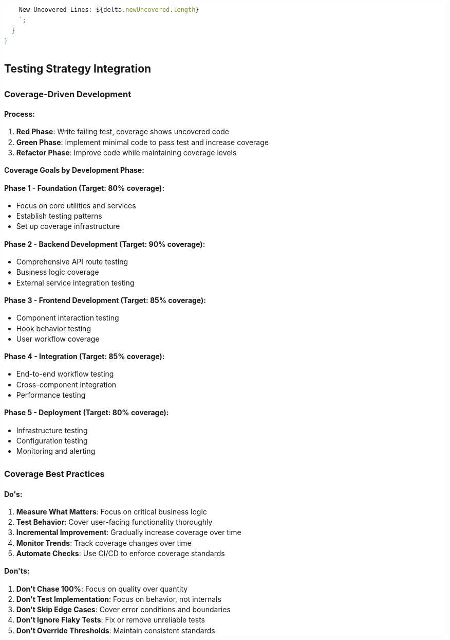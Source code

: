 ```typescript
    New Uncovered Lines: ${delta.newUncovered.length}
    `;
  }
}
```

## Testing Strategy Integration

### Coverage-Driven Development

**Process:**
1. **Red Phase**: Write failing test, coverage shows uncovered code
2. **Green Phase**: Implement minimal code to pass test and increase coverage
3. **Refactor Phase**: Improve code while maintaining coverage levels

**Coverage Goals by Development Phase:**

**Phase 1 - Foundation (Target: 80% coverage):**
- Focus on core utilities and services
- Establish testing patterns
- Set up coverage infrastructure

**Phase 2 - Backend Development (Target: 90% coverage):**
- Comprehensive API route testing
- Business logic coverage
- External service integration testing

**Phase 3 - Frontend Development (Target: 85% coverage):**
- Component interaction testing
- Hook behavior testing
- User workflow coverage

**Phase 4 - Integration (Target: 85% coverage):**
- End-to-end workflow testing
- Cross-component integration
- Performance testing

**Phase 5 - Deployment (Target: 80% coverage):**
- Infrastructure testing
- Configuration testing
- Monitoring and alerting

### Coverage Best Practices

**Do's:**
1. **Measure What Matters**: Focus on critical business logic
2. **Test Behavior**: Cover user-facing functionality thoroughly
3. **Incremental Improvement**: Gradually increase coverage over time
4. **Monitor Trends**: Track coverage changes over time
5. **Automate Checks**: Use CI/CD to enforce coverage standards

**Don'ts:**
1. **Don't Chase 100%**: Focus on quality over quantity
2. **Don't Test Implementation**: Focus on behavior, not internals
3. **Don't Skip Edge Cases**: Cover error conditions and boundaries
4. **Don't Ignore Flaky Tests**: Fix or remove unreliable tests
5. **Don't Override Thresholds**: Maintain consistent standards
